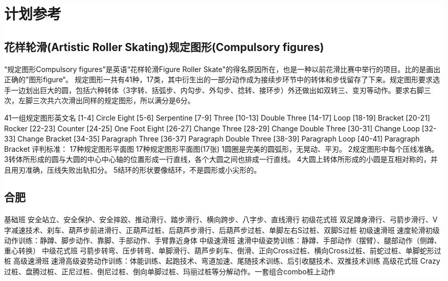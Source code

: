 # 计划参考

## 花样轮滑(Artistic Roller Skating)规定图形(Compulsory figures)
“规定图形Compulsory figures”是英语“花样轮滑Figure Roller
Skate"的得名原因所在，也是一种以前花滑比赛中举行的项目。比的是画出正确的”图形figure“。
规定图形一共有41种，17类，其中衍生出的一部分动作成为接续步环节中的转体和步伐留存了下来。规定图形要求选手一边划出巨大的圆，包括六种转体（3字转、括弧步、内勾步、外勾步、捻转、接环步）外还做出如双转三、变刃等动作。要求右脚三次，左脚三次共六次滑出同样的规定图形，所以满分是6分。

41一组规定图形英文名
[1-4] Circle Eight
[5-6] Serpentine
[7-9] Three
[10-13] Double Three
[14-17] Loop
[18-19] Bracket
[20-21] Rocker
[22-23] Counter
[24-25] One Foot Eight
[26-27] Change Three
[28-29] Change Double Three
[30-31] Change Loop
[32-33] Change Bracket
[34-35] Paragraph Three
[36-37] Paragraph Double Three
[38-39] Paragraph Loop
[40-41] Paragraph Bracket
评判标准：
17种规定图形平面图
17种规定图形平面图(17张)
1圆圈是完美的圆弧形，无晃动、平刃。
2规定图形中每个压线准确。
3转体所形成的圆与大圆的中心中心轴的位置形成一行直线，各个大圆之间也排成一行直线。
4大圆上转体所形成的小圆是互相对称的，并且用刃准确，压线失败出轨扣分。
5结环的形状要像结环，不是圆形或小尖形的。




## 合肥

基础班
安全站立、安全保护、安全摔跤、推动滑行、踏步滑行、横向跨步、八字步、直线滑行
初级花式班
双足蹲身滑行、弓箭步滑行、V字减速技术、刹车、葫芦步前进滑行、正葫芦过桩、后葫芦步滑行、后葫芦步过桩、单脚左右S过桩、双脚S过桩
初级速滑班
速度轮滑初级动作训练：静蹲、脚步动作、靠脚、手部动作、手臂靠近身体
中级速滑班
速滑中级姿势训练：静蹲、手部动作（摆臂）、腿部动作（侧蹲、重心转换）
中级花式班
弓箭步转弯、压步转弯、单脚滑行、葫芦步刹车、倒滑、正向Cross过桩、横向Cross过桩、前蛇过桩、单脚蛇形过桩
高级速滑班
速滑高级姿势动作训练：体能训练、起跑技术、弯道加速、尾随技术训练、后引收腿技术、双推技术训练
高级花式班
Crazy过桩、盘腾过桩、正尼过桩、倒尼过桩、倒向单脚过桩、玛丽过桩等分解动作。一套组合combo桩上动作
